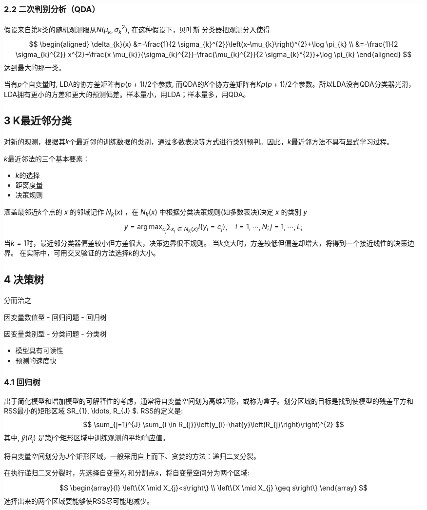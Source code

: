 ### 2.2 二次判别分析（QDA）

假设来自第k类的随机观测服从$N\left(\mu_{k}, \sigma_{k}^{2}\right)$, 在这种假设下，贝叶斯 分类器把观测分入使得
$$
\begin{aligned}
\delta_{k}(x) &=-\frac{1}{2 \sigma_{k}^{2}}\left(x-\mu_{k}\right)^{2}+\log \pi_{k} \\
&=-\frac{1}{2 \sigma_{k}^{2}} x^{2}+\frac{x \mu_{k}}{\sigma_{k}^{2}}-\frac{\mu_{k}^{2}}{2 \sigma_{k}^{2}}+\log \pi_{k}
\end{aligned}
$$
达到最大的那一类。

当有$p$个自变量时, LDA的协方差矩阵有$p(p+1)/2$个参数, 而QDA的$K$个协方差矩阵有$Kp(p+1)/2$个参数。所以LDA没有QDA分类器光滑，LDA拥有更小的方差和更大的预测偏差。样本量小，用LDA；样本量多，用QDA。

## 3 K最近邻分类

对新的观测，根据其$k$个最近邻的训练数据的类别，通过多数表决等方式进行类别预判。因此，$k$最近邻方法不具有显式学习过程。

$k$最近邻法的三个基本要素：

- $k$的选择
- 距离度量
- 决策规则

涵盖最邻近$k$个点的 $x$ 的邻域记作 $N_{k}(x)$ ，在 $N_{k}(x)$ 中根据分类决策规则(如多数表决)决定 $x$ 的类別 $y$
$$
y=\arg \max _{c_{j}} \sum_{x_{i} \in N_{k}(x)} I\left\{y_{i}=c_{j}\right\}, \quad i=1, \cdots, N ; j=1, \cdots, L ;
$$
当$k=1$时，最近邻分类器偏差较小但方差很大，决策边界很不规则。 当$k$变大时，方差较低但偏差却增大，将得到一个接近线性的决策边界。 在实际中，可用交叉验证的方法选择$k$的大小。

## 4 决策树

分而治之

因变量数值型 - 回归问题 - 回归树

因变量类别型 - 分类问题 - 分类树

- 模型具有可读性
- 预测的速度快

### 4.1 回归树

出于简化模型和增加模型的可解释性的考虑，通常将自变量空间划为高维矩形，或称为盒子。划分区域的目标是找到使模型的残差平方和RSS最小的矩形区域 $R_{1}, \ldots, R_{J} $. RSS的定义是:
$$
\sum_{j=1}^{J} \sum_{i \in R_{j}}\left(y_{i}-\hat{y}\left(R_{j}\right)\right)^{2}
$$
其中, $\hat{y}\left(R_{j}\right)$ 是第$j$个矩形区域中训练观测的平均响应值。

将自变量空间划分为$J$个矩形区域，一般采用自上而下、贪婪的方法：递归二叉分裂。

在执行递归二叉分裂时，先选择自变量$X_{j}$ 和分割点$s$，将自变量空间分为两个区域:
$$
\begin{array}{l}
\left\{X \mid X_{j}<s\right\} \\
\left\{X \mid X_{j} \geq s\right\}
\end{array}
$$
选择出来的两个区域要能够使RSS尽可能地减少。

